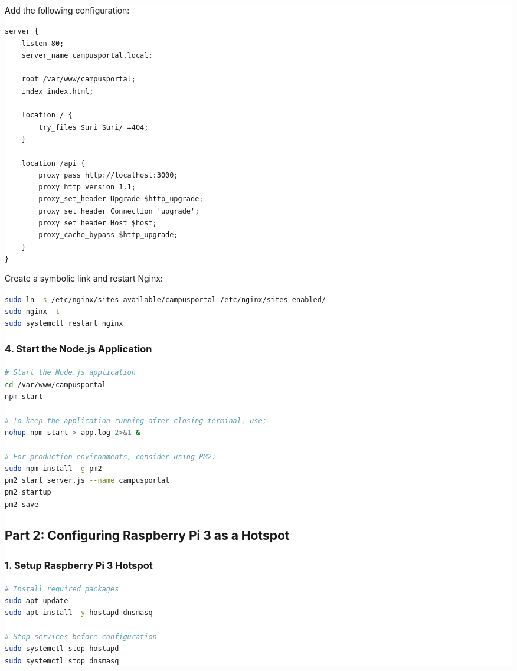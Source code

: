 Add the following configuration:
```nginx
server {
    listen 80;
    server_name campusportal.local;
    
    root /var/www/campusportal;
    index index.html;
    
    location / {
        try_files $uri $uri/ =404;
    }
    
    location /api {
        proxy_pass http://localhost:3000;
        proxy_http_version 1.1;
        proxy_set_header Upgrade $http_upgrade;
        proxy_set_header Connection 'upgrade';
        proxy_set_header Host $host;
        proxy_cache_bypass $http_upgrade;
    }
}
```

Create a symbolic link and restart Nginx:
```bash
sudo ln -s /etc/nginx/sites-available/campusportal /etc/nginx/sites-enabled/
sudo nginx -t
sudo systemctl restart nginx
```

### 4. Start the Node.js Application
```bash
# Start the Node.js application
cd /var/www/campusportal
npm start

# To keep the application running after closing terminal, use:
nohup npm start > app.log 2>&1 &

# For production environments, consider using PM2:
sudo npm install -g pm2
pm2 start server.js --name campusportal
pm2 startup
pm2 save
```

## Part 2: Configuring Raspberry Pi 3 as a Hotspot

### 1. Setup Raspberry Pi 3 Hotspot
```bash
# Install required packages
sudo apt update
sudo apt install -y hostapd dnsmasq

# Stop services before configuration
sudo systemctl stop hostapd
sudo systemctl stop dnsmasq
```
